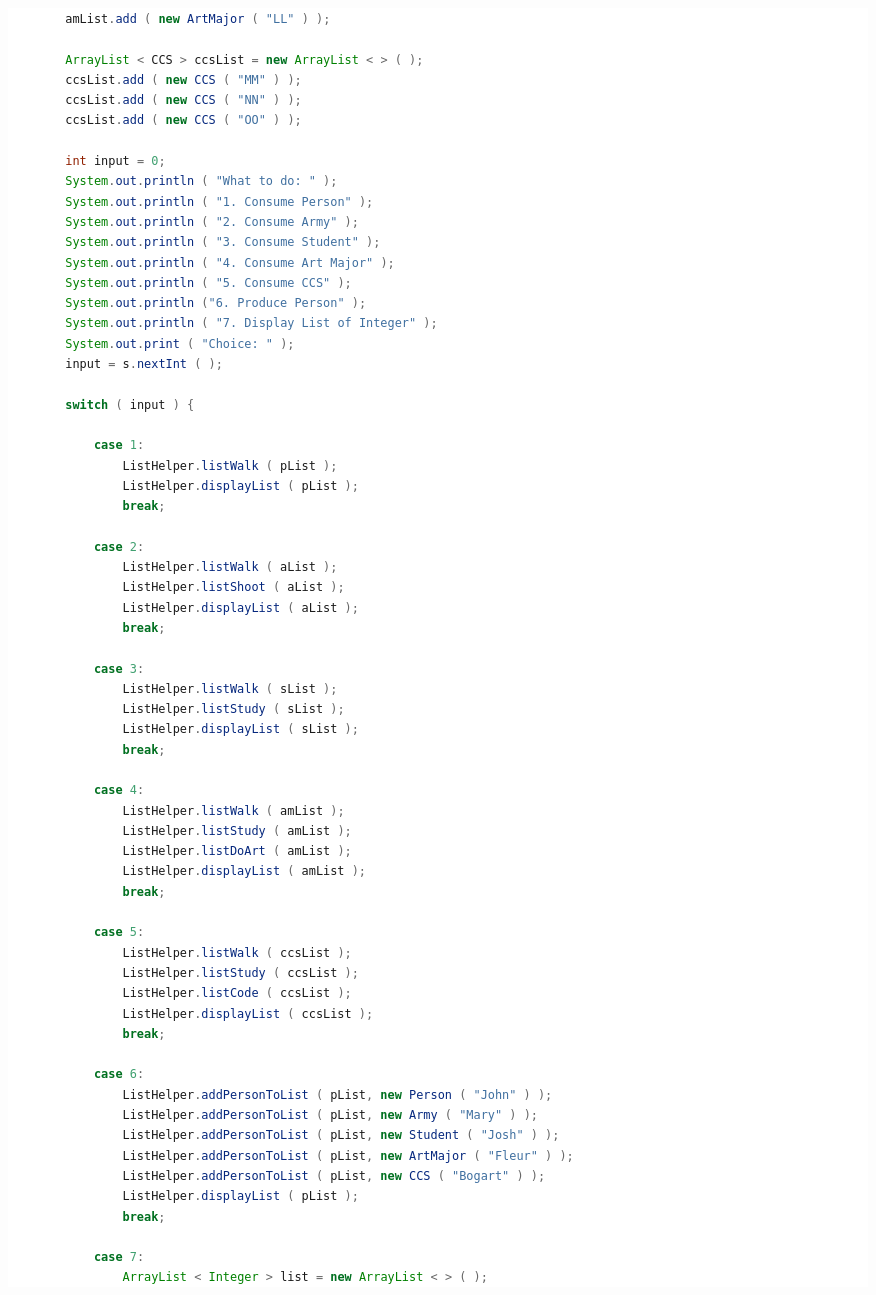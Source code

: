 ```java
        amList.add ( new ArtMajor ( "LL" ) );

        ArrayList < CCS > ccsList = new ArrayList < > ( );
        ccsList.add ( new CCS ( "MM" ) );
        ccsList.add ( new CCS ( "NN" ) );
        ccsList.add ( new CCS ( "OO" ) );

        int input = 0;
        System.out.println ( "What to do: " );
        System.out.println ( "1. Consume Person" );
        System.out.println ( "2. Consume Army" );
        System.out.println ( "3. Consume Student" );
        System.out.println ( "4. Consume Art Major" );
        System.out.println ( "5. Consume CCS" );
        System.out.println ("6. Produce Person" );
        System.out.println ( "7. Display List of Integer" );
        System.out.print ( "Choice: " );
        input = s.nextInt ( );

        switch ( input ) {

            case 1:
                ListHelper.listWalk ( pList );
                ListHelper.displayList ( pList );
                break;

            case 2:
                ListHelper.listWalk ( aList );
                ListHelper.listShoot ( aList );
                ListHelper.displayList ( aList );
                break;

            case 3:
                ListHelper.listWalk ( sList );
                ListHelper.listStudy ( sList );
                ListHelper.displayList ( sList );
                break;

            case 4:
                ListHelper.listWalk ( amList );
                ListHelper.listStudy ( amList );
                ListHelper.listDoArt ( amList );
                ListHelper.displayList ( amList );
                break;

            case 5:
                ListHelper.listWalk ( ccsList );
                ListHelper.listStudy ( ccsList );
                ListHelper.listCode ( ccsList );
                ListHelper.displayList ( ccsList );
                break;

            case 6:
                ListHelper.addPersonToList ( pList, new Person ( "John" ) );
                ListHelper.addPersonToList ( pList, new Army ( "Mary" ) );
                ListHelper.addPersonToList ( pList, new Student ( "Josh" ) );
                ListHelper.addPersonToList ( pList, new ArtMajor ( "Fleur" ) );
                ListHelper.addPersonToList ( pList, new CCS ( "Bogart" ) );
                ListHelper.displayList ( pList );
                break;

            case 7:
                ArrayList < Integer > list = new ArrayList < > ( );
```